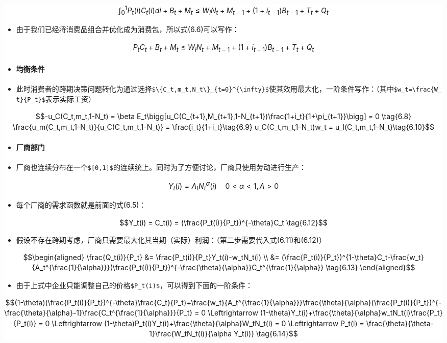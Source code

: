 ```math
\int_0^1P_t(i)C_t(i)di+B_t+M_t \leq W_iN_t+M_{t-1}+(1+i_{t-1})B_{t-1}+T_t+Q_t \tag{6.6}
```

* 由于我们已经将消费品组合并优化成为消费包，所以式(6.6)可以写作：

```math
P_tC_t+B_t+M_t \leq W_iN_t+M_{t-1}+(1+i_{t-1})B_{t-1}+T_t+Q_t \tag{6.7}
```

* #### 均衡条件

* 此时消费者的跨期决策问题转化为通过选择`$\{C_t,m_t,N_t\}_{t=0}^{\infty}$`使其效用最大化，一阶条件写作：（其中`$w_t=\frac{W_t}{P_t}$`表示实际工资）

```math
-u_C(C_t,m_t,1-N_t) = \beta E_t\bigg[u_C(C_{t+1},M_{t+1},1-N_{t+1})\frac{1+i_t}{1+\pi_{t+1}}\bigg] = 0 \tag{6.8}

\frac{u_m(C_t,m_t,1-N_t)}{u_C(C_t,m_t,1-N_t)} = \frac{i_t}{1+i_t}\tag{6.9}

u_C(C_t,m_t,1-N_t)w_t = u_l(C_t,m_t,1-N_t)\tag{6.10}
```

* #### 厂商部门

* 厂商也连续分布在一个`$[0,1]$`的连续统上。同时为了方便讨论，厂商只使用劳动进行生产：

```math
Y_t(i) = A_tN_t^\alpha(i) \quad 0<\alpha<1,A>0 \tag{6.11}
```

* 每个厂商的需求函数就是前面的式(6.5)：

```math
Y_t(i) = C_t(i) = (\frac{P_t(i)}{P_t})^{-\theta}C_t \tag{6.12}
```

* 假设不存在跨期考虑，厂商只需要最大化其当期（实际）利润：（第二步需要代入式(6.11)和(6.12)）

```math
\begin{aligned}
\frac{Q_t(i)}{P_t} &= \frac{P_t(i)}{P_t}Y_t(i)-w_tN_t(i) \\
&= (\frac{P_t(i)}{P_t})^{1-\theta}C_t-\frac{w_t}{A_t^{\frac{1}{\alpha}}}(\frac{P_t(i)}{P_t})^{-\frac{\theta}{\alpha}}C_t^{\frac{1}{\alpha}} \tag{6.13}
\end{aligned}
```

* 由于上式中企业只能调整自己的价格`$P_t(i)$`，可以得到下面的一阶条件：

```math
(1-\theta)(\frac{P_t(i)}{P_t})^{-\theta}\frac{C_t}{P_t}+\frac{w_t}{A_t^{\frac{1}{\alpha}}}\frac{\theta}{\alpha}(\frac{P_t(i)}{P_t})^{-\frac{\theta}{\alpha}-1}\frac{C_t^{\frac{1}{\alpha}}}{P_t} = 0

\Leftrightarrow (1-\theta)Y_t(i)+\frac{\theta}{\alpha}w_tN_t(i)\frac{P_t}{P_t(i)} = 0

\Leftrightarrow (1-\theta)P_t(i)Y_t(i)+\frac{\theta}{\alpha}W_tN_t(i) = 0

\Leftrightarrow P_t(i) = \frac{\theta}{\theta-1}\frac{W_tN_t(i)}{\alpha Y_t(i)} \tag{6.14}
```
